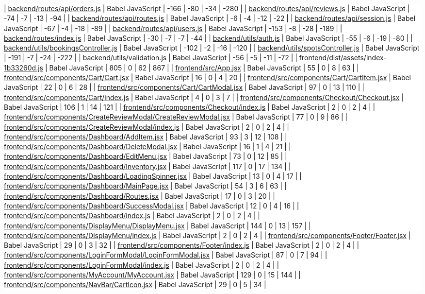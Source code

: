 | [backend/routes/api/orders.js](/backend/routes/api/orders.js) | Babel JavaScript | -166 | -80 | -34 | -280 |
| [backend/routes/api/reviews.js](/backend/routes/api/reviews.js) | Babel JavaScript | -74 | -7 | -13 | -94 |
| [backend/routes/api/routes.js](/backend/routes/api/routes.js) | Babel JavaScript | -6 | -4 | -12 | -22 |
| [backend/routes/api/session.js](/backend/routes/api/session.js) | Babel JavaScript | -67 | -4 | -18 | -89 |
| [backend/routes/api/users.js](/backend/routes/api/users.js) | Babel JavaScript | -153 | -8 | -28 | -189 |
| [backend/routes/index.js](/backend/routes/index.js) | Babel JavaScript | -30 | -7 | -7 | -44 |
| [backend/utils/auth.js](/backend/utils/auth.js) | Babel JavaScript | -55 | -6 | -19 | -80 |
| [backend/utils/bookingsController.js](/backend/utils/bookingsController.js) | Babel JavaScript | -102 | -2 | -16 | -120 |
| [backend/utils/spotsController.js](/backend/utils/spotsController.js) | Babel JavaScript | -191 | -7 | -24 | -222 |
| [backend/utils/validation.js](/backend/utils/validation.js) | Babel JavaScript | -56 | -5 | -11 | -72 |
| [frontend/dist/assets/index-1b33260d.js](/frontend/dist/assets/index-1b33260d.js) | Babel JavaScript | 805 | 0 | 62 | 867 |
| [frontend/src/App.jsx](/frontend/src/App.jsx) | Babel JavaScript | 55 | 0 | 8 | 63 |
| [frontend/src/components/Cart/Cart.jsx](/frontend/src/components/Cart/Cart.jsx) | Babel JavaScript | 16 | 0 | 4 | 20 |
| [frontend/src/components/Cart/CartItem.jsx](/frontend/src/components/Cart/CartItem.jsx) | Babel JavaScript | 22 | 0 | 6 | 28 |
| [frontend/src/components/Cart/CartModal.jsx](/frontend/src/components/Cart/CartModal.jsx) | Babel JavaScript | 97 | 0 | 13 | 110 |
| [frontend/src/components/Cart/index.js](/frontend/src/components/Cart/index.js) | Babel JavaScript | 4 | 0 | 3 | 7 |
| [frontend/src/components/Checkout/Checkout.jsx](/frontend/src/components/Checkout/Checkout.jsx) | Babel JavaScript | 106 | 1 | 14 | 121 |
| [frontend/src/components/Checkout/index.js](/frontend/src/components/Checkout/index.js) | Babel JavaScript | 2 | 0 | 2 | 4 |
| [frontend/src/components/CreateReviewModal/CreateReviewModal.jsx](/frontend/src/components/CreateReviewModal/CreateReviewModal.jsx) | Babel JavaScript | 77 | 0 | 9 | 86 |
| [frontend/src/components/CreateReviewModal/index.js](/frontend/src/components/CreateReviewModal/index.js) | Babel JavaScript | 2 | 0 | 2 | 4 |
| [frontend/src/components/Dashboard/AddItem.jsx](/frontend/src/components/Dashboard/AddItem.jsx) | Babel JavaScript | 93 | 3 | 12 | 108 |
| [frontend/src/components/Dashboard/DeleteModal.jsx](/frontend/src/components/Dashboard/DeleteModal.jsx) | Babel JavaScript | 16 | 1 | 4 | 21 |
| [frontend/src/components/Dashboard/EditMenu.jsx](/frontend/src/components/Dashboard/EditMenu.jsx) | Babel JavaScript | 73 | 0 | 12 | 85 |
| [frontend/src/components/Dashboard/Inventory.jsx](/frontend/src/components/Dashboard/Inventory.jsx) | Babel JavaScript | 117 | 0 | 17 | 134 |
| [frontend/src/components/Dashboard/LoadingSpinner.jsx](/frontend/src/components/Dashboard/LoadingSpinner.jsx) | Babel JavaScript | 13 | 0 | 4 | 17 |
| [frontend/src/components/Dashboard/MainPage.jsx](/frontend/src/components/Dashboard/MainPage.jsx) | Babel JavaScript | 54 | 3 | 6 | 63 |
| [frontend/src/components/Dashboard/Routes.jsx](/frontend/src/components/Dashboard/Routes.jsx) | Babel JavaScript | 17 | 0 | 3 | 20 |
| [frontend/src/components/Dashboard/SuccessModal.jsx](/frontend/src/components/Dashboard/SuccessModal.jsx) | Babel JavaScript | 12 | 0 | 4 | 16 |
| [frontend/src/components/Dashboard/index.js](/frontend/src/components/Dashboard/index.js) | Babel JavaScript | 2 | 0 | 2 | 4 |
| [frontend/src/components/DisplayMenu/DisplayMenu.jsx](/frontend/src/components/DisplayMenu/DisplayMenu.jsx) | Babel JavaScript | 144 | 0 | 13 | 157 |
| [frontend/src/components/DisplayMenu/index.js](/frontend/src/components/DisplayMenu/index.js) | Babel JavaScript | 2 | 0 | 2 | 4 |
| [frontend/src/components/Footer/Footer.jsx](/frontend/src/components/Footer/Footer.jsx) | Babel JavaScript | 29 | 0 | 3 | 32 |
| [frontend/src/components/Footer/index.js](/frontend/src/components/Footer/index.js) | Babel JavaScript | 2 | 0 | 2 | 4 |
| [frontend/src/components/LoginFormModal/LoginFormModal.jsx](/frontend/src/components/LoginFormModal/LoginFormModal.jsx) | Babel JavaScript | 87 | 0 | 7 | 94 |
| [frontend/src/components/LoginFormModal/index.js](/frontend/src/components/LoginFormModal/index.js) | Babel JavaScript | 2 | 0 | 2 | 4 |
| [frontend/src/components/MyAccount/MyAccount.jsx](/frontend/src/components/MyAccount/MyAccount.jsx) | Babel JavaScript | 129 | 0 | 15 | 144 |
| [frontend/src/components/NavBar/CartIcon.jsx](/frontend/src/components/NavBar/CartIcon.jsx) | Babel JavaScript | 29 | 0 | 5 | 34 |